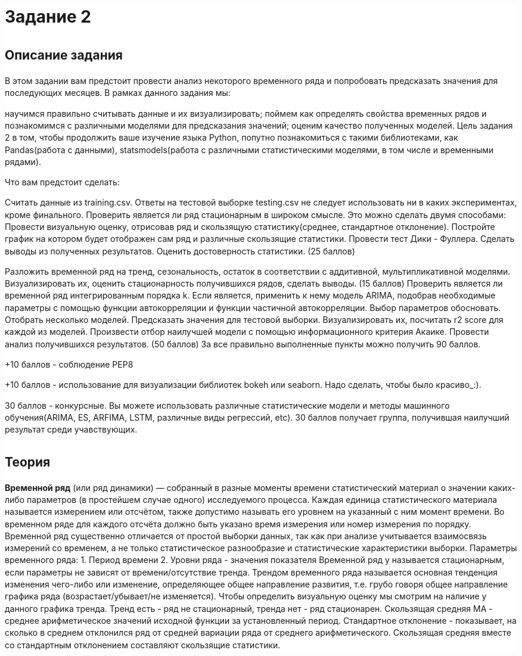 Задание 2
=====================

Описание задания
-----------------------------------
В этом задании вам предстоит провести анализ некоторого временного ряда и попробовать предсказать значения для последующих месяцев. В рамках данного задания мы:

научимся правильно считывать данные и их визуализировать;
поймем как определять свойства временных рядов и познакомимся с различными моделями для предсказания значений;
оценим качество полученных моделей.
Цель задания 2 в том, чтобы продолжить ваше изучение языка Python, попутно познакомиться с такими библиотеками, как Pandas(работа с данными), statsmodels(работа с различными статистическими моделями, в том числе и временными рядами).

Что вам предстоит сделать:

Считать данные из training.csv. Ответы на тестовой выборке testing.csv не следует использовать ни в каких экспериментах, кроме финального. Проверить является ли ряд стационарным в широком смысле. Это можно сделать двумя способами:
Провести визуальную оценку, отрисовав ряд и скользящую статистику(среднее, стандартное отклонение). Постройте график на котором будет отображен сам ряд и различные скользящие статистики.
Провести тест Дики - Фуллера.
Сделать выводы из полученных результатов. Оценить достоверность статистики. (25 баллов)

Разложить временной ряд на тренд, сезональность, остаток в соответствии с аддитивной, мультипликативной моделями. Визуализировать их, оценить стационарность получившихся рядов, сделать выводы. (15 баллов)
Проверить является ли временной ряд интегрированным порядка k. Если является, применить к нему модель ARIMA, подобрав необходимые параметры с помощью функции автокорреляции и функции частичной автокорреляции. Выбор параметров обосновать. Отобрать несколько моделей. Предсказать значения для тестовой выборки. Визуализировать их, посчитать r2 score для каждой из моделей. Произвести отбор наилучшей модели с помощью информационного критерия Акаике. Провести анализ получившихся результатов. (50 баллов)
За все правильно выполненные пункты можно получить 90 баллов.

+10 баллов - соблюдение PEP8

+10 баллов - использование для визуализации библиотек bokeh или seaborn. Надо сделать, чтобы было красиво_:).

30 баллов - конкурсные. Вы можете использовать различные статистические модели и методы машинного обучения(ARIMA, ES, ARFIMA, LSTM, различные виды регрессий, etc). 30 баллов получает группа, получившая наилучший результат среди учавствующих.

Теория
-----------------------------------
**Временной ряд** (или ряд динамики) — собранный в разные моменты времени статистический материал о значении каких-либо параметров (в простейшем случае одного) исследуемого процесса. Каждая единица статистического материала называется измерением или отсчётом, также допустимо называть его уровнем на указанный с ним момент времени. Во временном ряде для каждого отсчёта должно быть указано время измерения или номер измерения по порядку. Временной ряд существенно отличается от простой выборки данных, так как при анализе учитывается взаимосвязь измерений со временем, а не только статистическое разнообразие и статистические характеристики выборки. Параметры временного ряда:
	1.	Период времени
	2.	Уровни ряда - значения показателя
Временной ряд y называется стационарным, если параметры не зависят от времени/отсутствие тренда. Трендом временного ряда называется основная тенденция изменения чего-либо или изменение, определяющее общее направление развития, т.е. грубо говоря общее направление графика ряда (возрастает/убывает/не изменяется).
Чтобы определить визуальную оценку мы смотрим на наличие у данного графика тренда. Тренд есть - ряд не стационарный, тренда нет - ряд стационарен. Скользящая средняя MA - среднее арифметическое значений исходной функции за установленный период.
Стандартное отклонение - показывает, на сколько в среднем отклонился ряд от средней вариации ряда от среднего арифметического.
Скользящая средняя вместе со стандартным отклонением составляют скользящие статистики.
